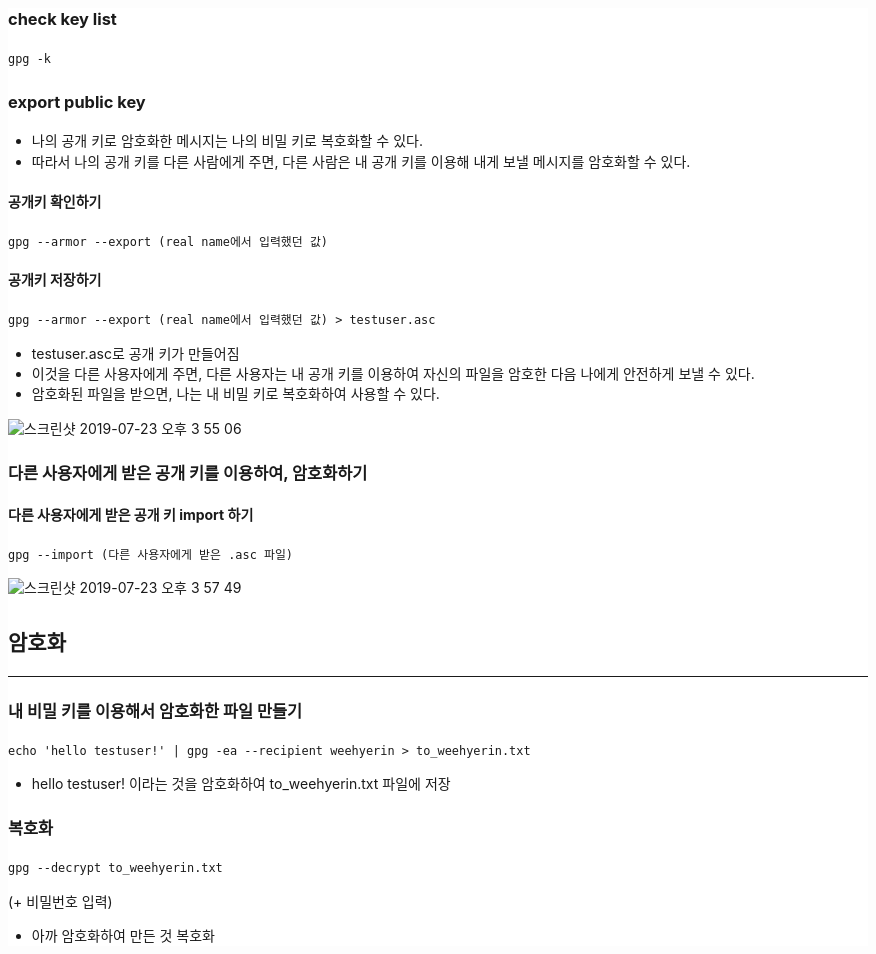 
### check key list 
~~~
gpg -k
~~~

### export public key

- 나의 공개 키로 암호화한 메시지는 나의 비밀 키로 복호화할 수 있다.
- 따라서 나의 공개 키를 다른 사람에게 주면, 다른 사람은 내 공개 키를 이용해 내게 보낼 메시지를 암호화할 수 있다.
#### 공개키 확인하기
~~~
gpg --armor --export (real name에서 입력했던 값)
~~~

#### 공개키 저장하기

~~~
gpg --armor --export (real name에서 입력했던 값) > testuser.asc
~~~

- testuser.asc로 공개 키가 만들어짐
- 이것을 다른 사용자에게 주면, 다른 사용자는 내 공개 키를 이용하여 자신의 파일을 암호한 다음 나에게 안전하게 보낼 수 있다.
- 암호화된 파일을 받으면, 나는 내 비밀 키로 복호화하여 사용할 수 있다.

<img width="500" alt="스크린샷 2019-07-23 오후 3 55 06" src="https://user-images.githubusercontent.com/37536415/61689525-52db1300-ad62-11e9-995a-7ace553b45d9.png">

### 다른 사용자에게 받은 공개 키를 이용하여, 암호화하기
#### 다른 사용자에게 받은 공개 키 import 하기
~~~
gpg --import (다른 사용자에게 받은 .asc 파일)
~~~

<img width="614" alt="스크린샷 2019-07-23 오후 3 57 49" src="https://user-images.githubusercontent.com/37536415/61689719-aa797e80-ad62-11e9-88f2-4463f21c1ab3.png">


## 암호화
--------------
### 내 비밀 키를 이용해서 암호화한 파일 만들기

~~~
echo 'hello testuser!' | gpg -ea --recipient weehyerin > to_weehyerin.txt
~~~

- hello testuser! 이라는 것을 암호화하여 to_weehyerin.txt 파일에 저장

### 복호화
~~~
gpg --decrypt to_weehyerin.txt
~~~
(+ 비밀번호 입력)

- 아까 암호화하여 만든 것 복호화
